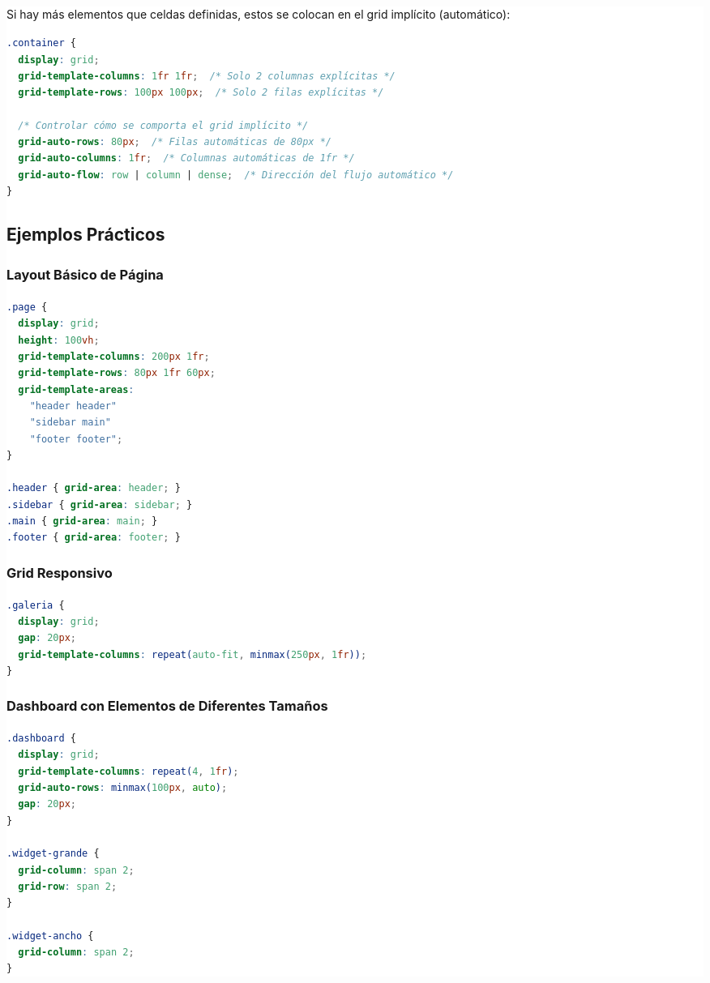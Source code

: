 Si hay más elementos que celdas definidas, estos se colocan en el grid implícito (automático):

```css
.container {
  display: grid;
  grid-template-columns: 1fr 1fr;  /* Solo 2 columnas explícitas */
  grid-template-rows: 100px 100px;  /* Solo 2 filas explícitas */
  
  /* Controlar cómo se comporta el grid implícito */
  grid-auto-rows: 80px;  /* Filas automáticas de 80px */
  grid-auto-columns: 1fr;  /* Columnas automáticas de 1fr */
  grid-auto-flow: row | column | dense;  /* Dirección del flujo automático */
}
```

## Ejemplos Prácticos

### Layout Básico de Página

```css
.page {
  display: grid;
  height: 100vh;
  grid-template-columns: 200px 1fr;
  grid-template-rows: 80px 1fr 60px;
  grid-template-areas:
    "header header"
    "sidebar main"
    "footer footer";
}

.header { grid-area: header; }
.sidebar { grid-area: sidebar; }
.main { grid-area: main; }
.footer { grid-area: footer; }
```

### Grid Responsivo

```css
.galeria {
  display: grid;
  gap: 20px;
  grid-template-columns: repeat(auto-fit, minmax(250px, 1fr));
}
```

### Dashboard con Elementos de Diferentes Tamaños

```css
.dashboard {
  display: grid;
  grid-template-columns: repeat(4, 1fr);
  grid-auto-rows: minmax(100px, auto);
  gap: 20px;
}

.widget-grande {
  grid-column: span 2;
  grid-row: span 2;
}

.widget-ancho {
  grid-column: span 2;
}
```